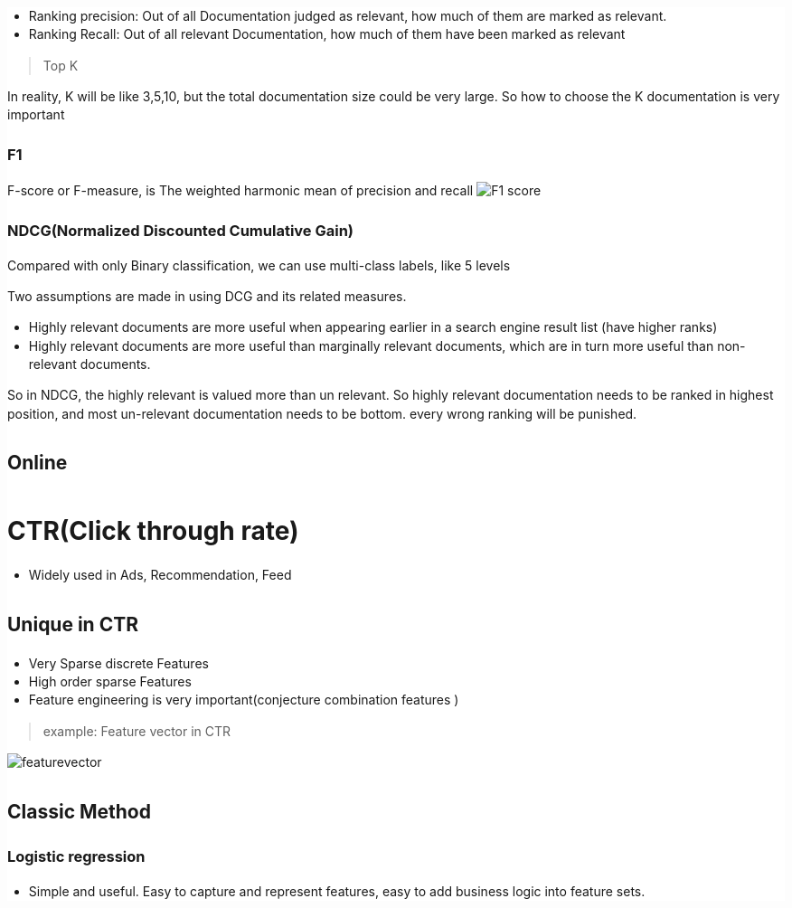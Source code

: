 * Ranking precision: Out of all Documentation judged as relevant, how much of them are marked as relevant.
* Ranking Recall: Out of all relevant Documentation, how much of them have been marked as relevant

> Top K

In reality, K will be like 3,5,10, but the total documentation size could be very large. So how to choose the K documentation is very important

### F1

F-score or F-measure, is The weighted harmonic mean of precision and recall
![F1 score](https://github.com/zhangruiskyline/DeepLearning_Intro/blob/master/img/F1score.svg)

### NDCG(Normalized Discounted Cumulative Gain)

Compared with only Binary classification, we can use multi-class labels, like 5 levels

Two assumptions are made in using DCG and its related measures.
* Highly relevant documents are more useful when appearing earlier in a search engine result list (have higher ranks)
* Highly relevant documents are more useful than marginally relevant documents, which are in turn more useful than non-relevant documents.

So in NDCG, the highly relevant is valued more than un relevant. So highly relevant documentation needs to be ranked in highest position, and most un-relevant documentation needs to be bottom. every wrong ranking will be punished.

## Online

# CTR(Click through rate)

* Widely used in Ads, Recommendation, Feed

## Unique in CTR

* Very Sparse discrete Features
* High order sparse Features
* Feature engineering is very important(conjecture combination features )

> example: Feature vector in CTR

![featurevector](https://github.com/zhangruiskyline/DeepLearning_Intro/blob/master/img/featurevector.png)


## Classic Method

### Logistic regression

* Simple and useful. Easy to capture and represent features, easy to add business logic into feature sets.
